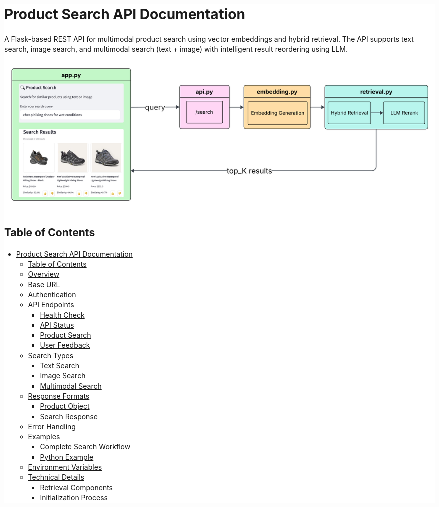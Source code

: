 # Product Search API Documentation

A Flask-based REST API for multimodal product search using vector embeddings and hybrid retrieval. The API supports text search, image search, and multimodal search (text + image) with intelligent result reordering using LLM.

![Search Workflow](../../img/search_workflow.png)

## Table of Contents

- [Product Search API Documentation](#product-search-api-documentation)
  - [Table of Contents](#table-of-contents)
  - [Overview](#overview)
  - [Base URL](#base-url)
  - [Authentication](#authentication)
  - [API Endpoints](#api-endpoints)
    - [Health Check](#health-check)
    - [API Status](#api-status)
    - [Product Search](#product-search)
    - [User Feedback](#user-feedback)
  - [Search Types](#search-types)
    - [Text Search](#text-search)
    - [Image Search](#image-search)
    - [Multimodal Search](#multimodal-search)
  - [Response Formats](#response-formats)
    - [Product Object](#product-object)
    - [Search Response](#search-response)
  - [Error Handling](#error-handling)
  - [Examples](#examples)
    - [Complete Search Workflow](#complete-search-workflow)
    - [Python Example](#python-example)
  - [Environment Variables](#environment-variables)
  - [Technical Details](#technical-details)
    - [Retrieval Components](#retrieval-components)
    - [Initialization Process](#initialization-process)
